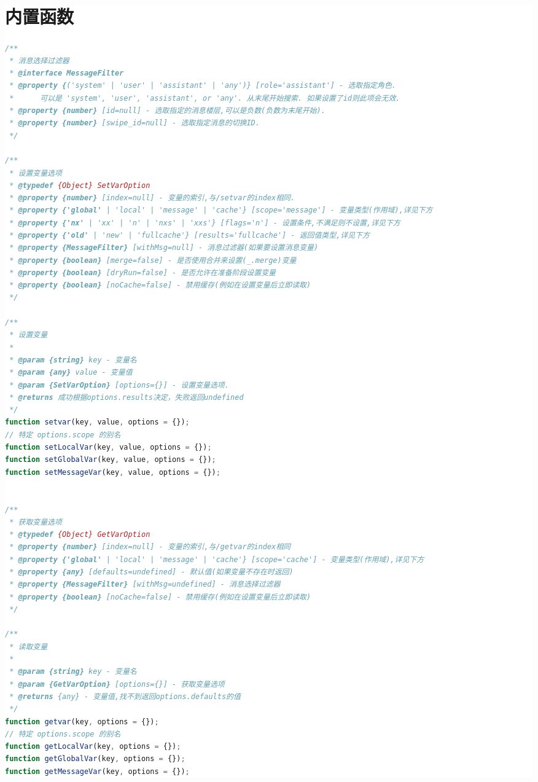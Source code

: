 # 内置函数

```javascript
/**
 * 消息选择过滤器
 * @interface MessageFilter
 * @property {('system' | 'user' | 'assistant' | 'any')} [role='assistant'] - 选取指定角色. 
 *      可以是 'system', 'user', 'assistant', or 'any'. 从末尾开始搜索. 如果设置了id则此项会无效.
 * @property {number} [id=null] - 选取指定的消息楼层,可以是负数(负数为末尾开始).
 * @property {number} [swipe_id=null] - 选取指定消息的切换ID.
 */

/**
 * 设置变量选项
 * @typedef {Object} SetVarOption
 * @property {number} [index=null] - 变量的索引,与/setvar的index相同.
 * @property {'global' | 'local' | 'message' | 'cache'} [scope='message'] - 变量类型(作用域),详见下方
 * @property {'nx' | 'xx' | 'n' | 'nxs' | 'xxs'} [flags='n'] - 设置条件,不满足则不设置,详见下方
 * @property {'old' | 'new' | 'fullcache'} [results='fullcache'] - 返回值类型,详见下方
 * @property {MessageFilter} [withMsg=null] - 消息过滤器(如果要设置消息变量)
 * @property {boolean} [merge=false] - 是否使用合并来设置(_.merge)变量
 * @property {boolean} [dryRun=false] - 是否允许在准备阶段设置变量
 * @property {boolean} [noCache=false] - 禁用缓存(例如在设置变量后立即读取)
 */

/**
 * 设置变量
 *
 * @param {string} key - 变量名
 * @param {any} value - 变量值
 * @param {SetVarOption} [options={}] - 设置变量选项.
 * @returns 成功根据options.results决定，失败返回undefined
 */
function setvar(key, value, options = {});
// 特定 options.scope 的别名
function setLocalVar(key, value, options = {});
function setGlobalVar(key, value, options = {});
function setMessageVar(key, value, options = {});


/**
 * 获取变量选项
 * @typedef {Object} GetVarOption
 * @property {number} [index=null] - 变量的索引,与/getvar的index相同
 * @property {'global' | 'local' | 'message' | 'cache'} [scope='cache'] - 变量类型(作用域),详见下方
 * @property {any} [defaults=undefined] - 默认值(如果变量不存在时返回)
 * @property {MessageFilter} [withMsg=undefined] - 消息选择过滤器
 * @property {boolean} [noCache=false] - 禁用缓存(例如在设置变量后立即读取)
 */

/**
 * 读取变量
 *
 * @param {string} key - 变量名
 * @param {GetVarOption} [options={}] - 获取变量选项
 * @returns {any} - 变量值,找不到返回options.defaults的值
 */
function getvar(key, options = {});
// 特定 options.scope 的别名
function getLocalVar(key, options = {});
function getGlobalVar(key, options = {});
function getMessageVar(key, options = {});

```